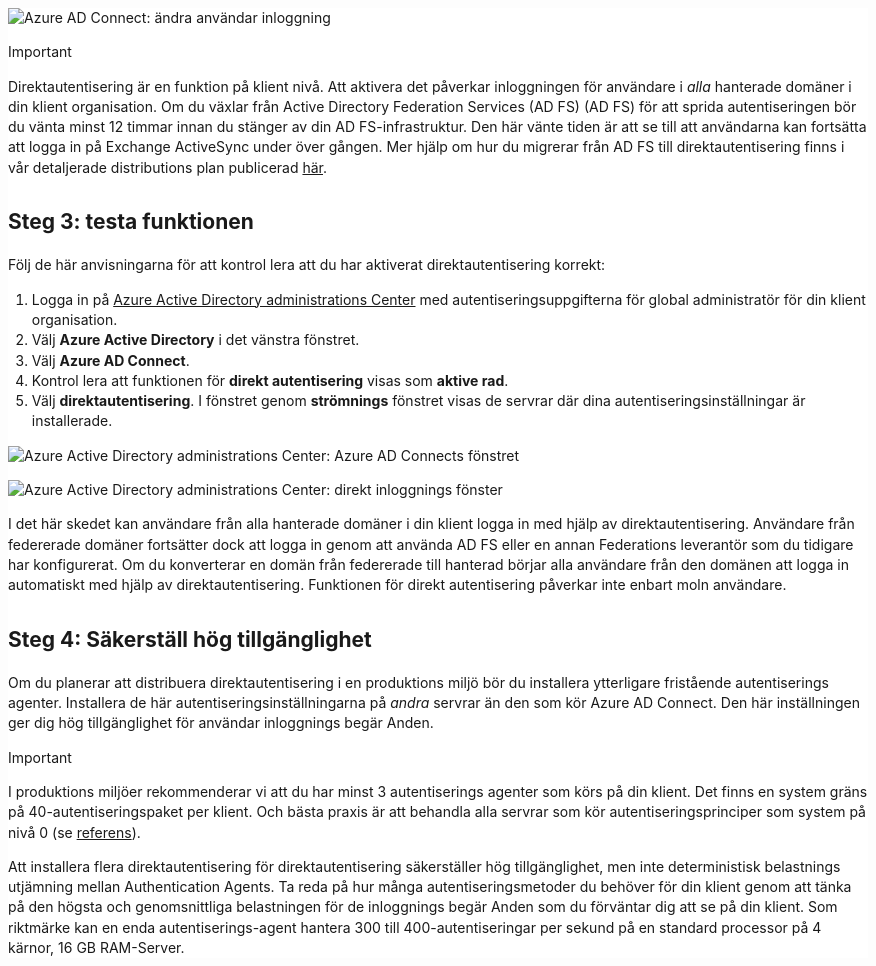 ![Azure AD Connect: ändra användar inloggning](./media/how-to-connect-pta-quick-start/changeusersignin.png)

>[!IMPORTANT]
>Direktautentisering är en funktion på klient nivå. Att aktivera det påverkar inloggningen för användare i _alla_ hanterade domäner i din klient organisation. Om du växlar från Active Directory Federation Services (AD FS) (AD FS) för att sprida autentiseringen bör du vänta minst 12 timmar innan du stänger av din AD FS-infrastruktur. Den här vänte tiden är att se till att användarna kan fortsätta att logga in på Exchange ActiveSync under över gången. Mer hjälp om hur du migrerar från AD FS till direktautentisering finns i vår detaljerade distributions plan publicerad [här](https://aka.ms/adfstoptadpdownload).

## <a name="step-3-test-the-feature"></a>Steg 3: testa funktionen

Följ de här anvisningarna för att kontrol lera att du har aktiverat direktautentisering korrekt:

1. Logga in på [Azure Active Directory administrations Center](https://aad.portal.azure.com) med autentiseringsuppgifterna för global administratör för din klient organisation.
2. Välj **Azure Active Directory** i det vänstra fönstret.
3. Välj **Azure AD Connect**.
4. Kontrol lera att funktionen för **direkt autentisering** visas som **aktive rad**.
5. Välj **direktautentisering**. I fönstret genom **strömnings** fönstret visas de servrar där dina autentiseringsinställningar är installerade.

![Azure Active Directory administrations Center: Azure AD Connects fönstret](./media/how-to-connect-pta-quick-start/pta7.png)

![Azure Active Directory administrations Center: direkt inloggnings fönster](./media/how-to-connect-pta-quick-start/pta8.png)

I det här skedet kan användare från alla hanterade domäner i din klient logga in med hjälp av direktautentisering. Användare från federerade domäner fortsätter dock att logga in genom att använda AD FS eller en annan Federations leverantör som du tidigare har konfigurerat. Om du konverterar en domän från federerade till hanterad börjar alla användare från den domänen att logga in automatiskt med hjälp av direktautentisering. Funktionen för direkt autentisering påverkar inte enbart moln användare.

## <a name="step-4-ensure-high-availability"></a>Steg 4: Säkerställ hög tillgänglighet

Om du planerar att distribuera direktautentisering i en produktions miljö bör du installera ytterligare fristående autentiserings agenter. Installera de här autentiseringsinställningarna på _andra_ servrar än den som kör Azure AD Connect. Den här inställningen ger dig hög tillgänglighet för användar inloggnings begär Anden.

>[!IMPORTANT]
>I produktions miljöer rekommenderar vi att du har minst 3 autentiserings agenter som körs på din klient. Det finns en system gräns på 40-autentiseringspaket per klient. Och bästa praxis är att behandla alla servrar som kör autentiseringsprinciper som system på nivå 0 (se [referens](/windows-server/identity/securing-privileged-access/securing-privileged-access-reference-material)).

Att installera flera direktautentisering för direktautentisering säkerställer hög tillgänglighet, men inte deterministisk belastnings utjämning mellan Authentication Agents. Ta reda på hur många autentiseringsmetoder du behöver för din klient genom att tänka på den högsta och genomsnittliga belastningen för de inloggnings begär Anden som du förväntar dig att se på din klient. Som riktmärke kan en enda autentiserings-agent hantera 300 till 400-autentiseringar per sekund på en standard processor på 4 kärnor, 16 GB RAM-Server.
